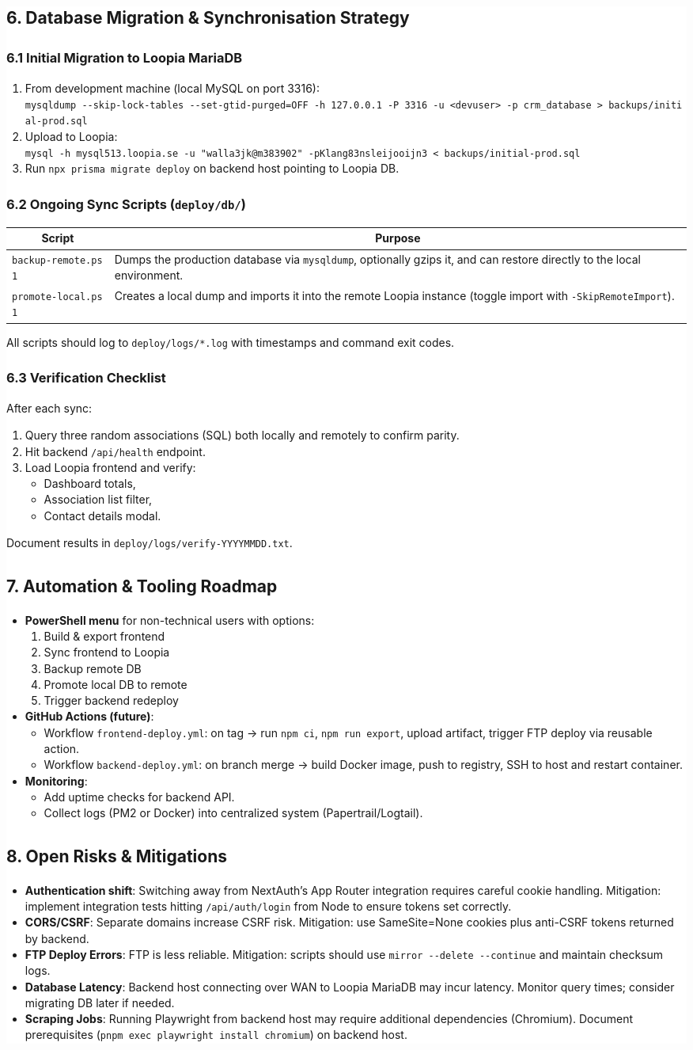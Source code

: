 ## 6. Database Migration & Synchronisation Strategy

### 6.1 Initial Migration to Loopia MariaDB
1. From development machine (local MySQL on port 3316):  
   `mysqldump --skip-lock-tables --set-gtid-purged=OFF -h 127.0.0.1 -P 3316 -u <devuser> -p crm_database > backups/initial-prod.sql`
2. Upload to Loopia:  
   `mysql -h mysql513.loopia.se -u "walla3jk@m383902" -pKlang83nsleijooijn3 < backups/initial-prod.sql`
3. Run `npx prisma migrate deploy` on backend host pointing to Loopia DB.

### 6.2 Ongoing Sync Scripts (`deploy/db/`)
| Script | Purpose |
| ------ | ------- |
| `backup-remote.ps1` | Dumps the production database via `mysqldump`, optionally gzips it, and can restore directly to the local environment. |
| `promote-local.ps1` | Creates a local dump and imports it into the remote Loopia instance (toggle import with `-SkipRemoteImport`). |

All scripts should log to `deploy/logs/*.log` with timestamps and command exit codes.

### 6.3 Verification Checklist
After each sync:
1. Query three random associations (SQL) both locally and remotely to confirm parity.
2. Hit backend `/api/health` endpoint.
3. Load Loopia frontend and verify:
   - Dashboard totals,
   - Association list filter,
   - Contact details modal.

Document results in `deploy/logs/verify-YYYYMMDD.txt`.

## 7. Automation & Tooling Roadmap
- **PowerShell menu** for non-technical users with options:
  1. Build & export frontend
  2. Sync frontend to Loopia
  3. Backup remote DB
  4. Promote local DB to remote
  5. Trigger backend redeploy
- **GitHub Actions (future)**:
  - Workflow `frontend-deploy.yml`: on tag → run `npm ci`, `npm run export`, upload artifact, trigger FTP deploy via reusable action.
  - Workflow `backend-deploy.yml`: on branch merge → build Docker image, push to registry, SSH to host and restart container.
- **Monitoring**:
  - Add uptime checks for backend API.
  - Collect logs (PM2 or Docker) into centralized system (Papertrail/Logtail).

## 8. Open Risks & Mitigations
- **Authentication shift**: Switching away from NextAuth’s App Router integration requires careful cookie handling. Mitigation: implement integration tests hitting `/api/auth/login` from Node to ensure tokens set correctly.
- **CORS/CSRF**: Separate domains increase CSRF risk. Mitigation: use SameSite=None cookies plus anti-CSRF tokens returned by backend.
- **FTP Deploy Errors**: FTP is less reliable. Mitigation: scripts should use `mirror --delete --continue` and maintain checksum logs.
- **Database Latency**: Backend host connecting over WAN to Loopia MariaDB may incur latency. Monitor query times; consider migrating DB later if needed.
- **Scraping Jobs**: Running Playwright from backend host may require additional dependencies (Chromium). Document prerequisites (`pnpm exec playwright install chromium`) on backend host.

